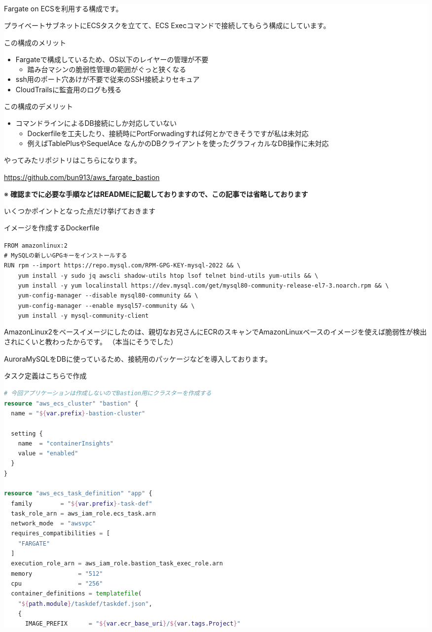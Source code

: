 Fargate on ECSを利用する構成です。

プライベートサブネットにECSタスクを立てて、ECS Execコマンドで接続してもらう構成にしています。

この構成のメリット

- Fargateで構成しているため、OS以下のレイヤーの管理が不要
  - 踏み台マシンの脆弱性管理の範囲がぐっと狭くなる
- ssh用のポート穴あけが不要で従来のSSH接続よりセキュア
- CloudTrailsに監査用のログも残る

この構成のデメリット

- コマンドラインによるDB接続にしか対応していない
  - Dockerfileを工夫したり、接続時にPortForwadingすれば何とかできそうですが私は未対応
  - 例えばTablePlusやSequelAce なんかのDBクライアントを使ったグラフィカルなDB操作に未対応

やってみたリポジトリはこちらになります。

https://github.com/bun913/aws_fargate_bastion

※ **確認までに必要な手順などはREADMEに記載しておりますので、この記事では省略しております**

いくつかポイントとなった点だけ挙げておきます

イメージを作成するDockerfile

```Docker
FROM amazonlinux:2
# MySQLの新しいGPGキーをインストールする
RUN rpm --import https://repo.mysql.com/RPM-GPG-KEY-mysql-2022 && \
    yum install -y sudo jq awscli shadow-utils htop lsof telnet bind-utils yum-utils && \
    yum install -y yum localinstall https://dev.mysql.com/get/mysql80-community-release-el7-3.noarch.rpm && \
    yum-config-manager --disable mysql80-community && \
    yum-config-manager --enable mysql57-community && \
    yum install -y mysql-community-client
```

AmazonLinux2をベースイメージにしたのは、親切なお兄さんにECRのスキャンでAmazonLinuxベースのイメージを使えば脆弱性が検出されにくいと教わったからです。
（本当にそうでした）

AuroraMySQLをDBに使っているため、接続用のパッケージなどを導入しております。

タスク定義はこちらで作成

```tf:modules/bastion/ecs_taskdef.tf
# 今回アプリケーションは作成しないのでBastion用にクラスターを作成する
resource "aws_ecs_cluster" "bastion" {
  name = "${var.prefix}-bastion-cluster"

  setting {
    name  = "containerInsights"
    value = "enabled"
  }
}

resource "aws_ecs_task_definition" "app" {
  family        = "${var.prefix}-task-def"
  task_role_arn = aws_iam_role.ecs_task.arn
  network_mode  = "awsvpc"
  requires_compatibilities = [
    "FARGATE"
  ]
  execution_role_arn = aws_iam_role.bastion_task_exec_role.arn
  memory             = "512"
  cpu                = "256"
  container_definitions = templatefile(
    "${path.module}/taskdef/taskdef.json",
    {
      IMAGE_PREFIX      = "${var.ecr_base_uri}/${var.tags.Project}"
```
